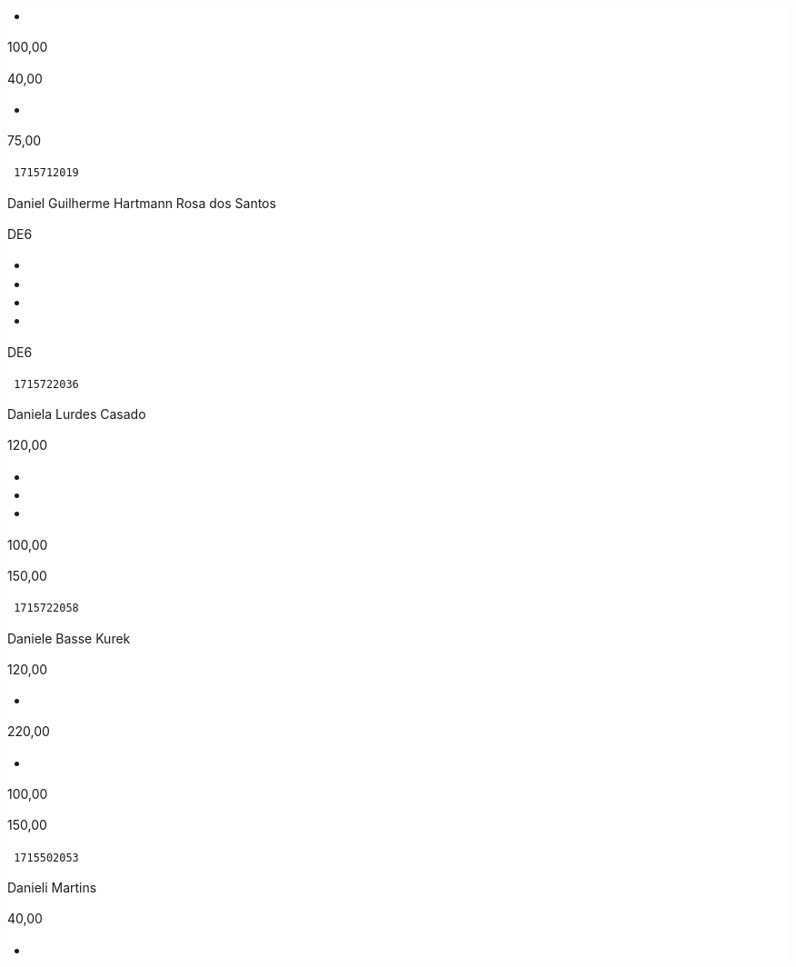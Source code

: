    -

   100,00

   40,00

   -

   75,00

     1715712019

   Daniel Guilherme Hartmann Rosa dos Santos

   DE6

   -

   -

   -

   -

   DE6

     1715722036

   Daniela Lurdes Casado

   120,00

   -

   -

   -

   100,00

   150,00

     1715722058

   Daniele Basse Kurek

   120,00

   -

   220,00

   -

   100,00

   150,00

     1715502053

   Danieli Martins

   40,00

   -
